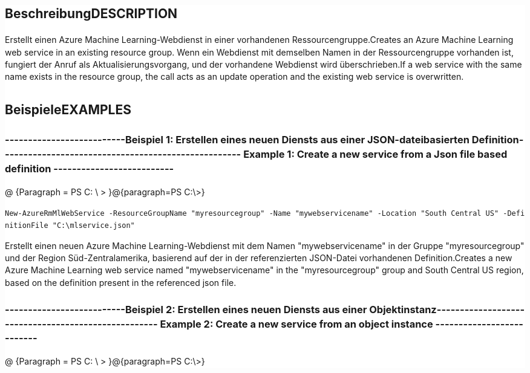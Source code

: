 ## <span data-ttu-id="6cc57-107">Beschreibung</span><span class="sxs-lookup"><span data-stu-id="6cc57-107">DESCRIPTION</span></span>
<span data-ttu-id="6cc57-108">Erstellt einen Azure Machine Learning-Webdienst in einer vorhandenen Ressourcengruppe.</span><span class="sxs-lookup"><span data-stu-id="6cc57-108">Creates an Azure Machine Learning web service in an existing resource group.</span></span>
<span data-ttu-id="6cc57-109">Wenn ein Webdienst mit demselben Namen in der Ressourcengruppe vorhanden ist, fungiert der Anruf als Aktualisierungsvorgang, und der vorhandene Webdienst wird überschrieben.</span><span class="sxs-lookup"><span data-stu-id="6cc57-109">If a web service with the same name exists in the resource group, the call acts as an update operation and the existing web service is overwritten.</span></span>

## <span data-ttu-id="6cc57-110">Beispiele</span><span class="sxs-lookup"><span data-stu-id="6cc57-110">EXAMPLES</span></span>

### <span data-ttu-id="6cc57-111">--------------------------Beispiel 1: Erstellen eines neuen Diensts aus einer JSON-dateibasierten Definition--------------------------</span><span class="sxs-lookup"><span data-stu-id="6cc57-111">--------------------------  Example 1: Create a new service from a Json file based definition  --------------------------</span></span>
<span data-ttu-id="6cc57-112">@ {Paragraph = PS C: \\ \> }</span><span class="sxs-lookup"><span data-stu-id="6cc57-112">@{paragraph=PS C:\\\>}</span></span>





```
New-AzureRmMlWebService -ResourceGroupName "myresourcegroup" -Name "mywebservicename" -Location "South Central US" -DefinitionFile "C:\mlservice.json"
```

<span data-ttu-id="6cc57-113">Erstellt einen neuen Azure Machine Learning-Webdienst mit dem Namen "mywebservicename" in der Gruppe "myresourcegroup" und der Region Süd-Zentralamerika, basierend auf der in der referenzierten JSON-Datei vorhandenen Definition.</span><span class="sxs-lookup"><span data-stu-id="6cc57-113">Creates a new Azure Machine Learning web service named "mywebservicename" in the "myresourcegroup" group and South Central US region, based on the definition present in the referenced json file.</span></span>

### <span data-ttu-id="6cc57-114">--------------------------Beispiel 2: Erstellen eines neuen Diensts aus einer Objektinstanz--------------------------</span><span class="sxs-lookup"><span data-stu-id="6cc57-114">--------------------------  Example 2: Create a new service from an object instance  --------------------------</span></span>
<span data-ttu-id="6cc57-115">@ {Paragraph = PS C: \\ \> }</span><span class="sxs-lookup"><span data-stu-id="6cc57-115">@{paragraph=PS C:\\\>}</span></span>


